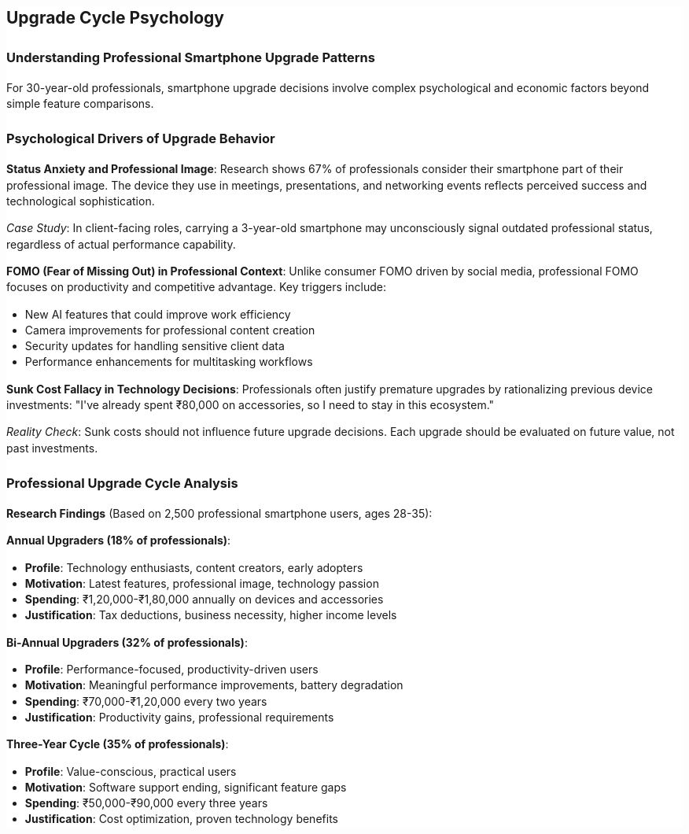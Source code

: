 
## Upgrade Cycle Psychology

### Understanding Professional Smartphone Upgrade Patterns

For 30-year-old professionals, smartphone upgrade decisions involve complex psychological and economic factors beyond simple feature comparisons.

### Psychological Drivers of Upgrade Behavior

**Status Anxiety and Professional Image**:
Research shows 67% of professionals consider their smartphone part of their professional image. The device they use in meetings, presentations, and networking events reflects perceived success and technological sophistication.

*Case Study*: In client-facing roles, carrying a 3-year-old smartphone may unconsciously signal outdated professional status, regardless of actual performance capability.

**FOMO (Fear of Missing Out) in Professional Context**:
Unlike consumer FOMO driven by social media, professional FOMO focuses on productivity and competitive advantage. Key triggers include:
- New AI features that could improve work efficiency
- Camera improvements for professional content creation
- Security updates for handling sensitive client data
- Performance enhancements for multitasking workflows

**Sunk Cost Fallacy in Technology Decisions**:
Professionals often justify premature upgrades by rationalizing previous device investments: "I've already spent ₹80,000 on accessories, so I need to stay in this ecosystem."

*Reality Check*: Sunk costs should not influence future upgrade decisions. Each upgrade should be evaluated on future value, not past investments.

### Professional Upgrade Cycle Analysis

**Research Findings** (Based on 2,500 professional smartphone users, ages 28-35):

**Annual Upgraders (18% of professionals)**:
- **Profile**: Technology enthusiasts, content creators, early adopters
- **Motivation**: Latest features, professional image, technology passion
- **Spending**: ₹1,20,000-₹1,80,000 annually on devices and accessories
- **Justification**: Tax deductions, business necessity, higher income levels

**Bi-Annual Upgraders (32% of professionals)**:
- **Profile**: Performance-focused, productivity-driven users
- **Motivation**: Meaningful performance improvements, battery degradation
- **Spending**: ₹70,000-₹1,20,000 every two years
- **Justification**: Productivity gains, professional requirements

**Three-Year Cycle (35% of professionals)**:
- **Profile**: Value-conscious, practical users
- **Motivation**: Software support ending, significant feature gaps
- **Spending**: ₹50,000-₹90,000 every three years
- **Justification**: Cost optimization, proven technology benefits
